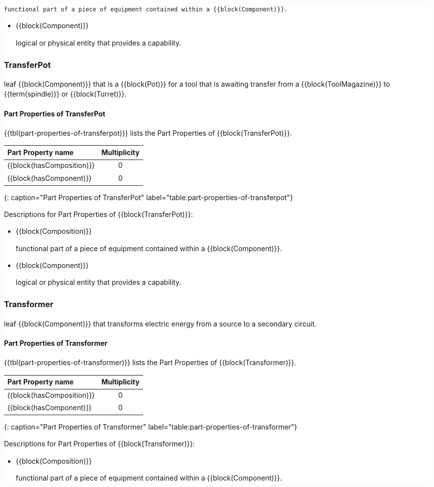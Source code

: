     functional part of a piece of equipment contained within a {{block(Component)}}.

* {{block(Component)}} 

    logical or physical entity that provides a capability.

### TransferPot

leaf {{block(Component)}} that is a {{block(Pot)}} for a tool that is awaiting transfer from a {{block(ToolMagazine)}} to {{term(spindle)}} or {{block(Turret)}}.



#### Part Properties of TransferPot

{{tbl(part-properties-of-transferpot)}} lists the Part Properties of {{block(TransferPot)}}.

|Part Property name|Multiplicity|
|:-|:-:|
|{{block(hasComposition)}}|0|
|{{block(hasComponent)}}|0|
{: caption="Part Properties of TransferPot" label="table:part-properties-of-transferpot"}

Descriptions for Part Properties of {{block(TransferPot)}}:

* {{block(Composition)}} 

    functional part of a piece of equipment contained within a {{block(Component)}}.

* {{block(Component)}} 

    logical or physical entity that provides a capability.

### Transformer

leaf {{block(Component)}} that transforms electric energy from a source to a secondary circuit.



#### Part Properties of Transformer

{{tbl(part-properties-of-transformer)}} lists the Part Properties of {{block(Transformer)}}.

|Part Property name|Multiplicity|
|:-|:-:|
|{{block(hasComposition)}}|0|
|{{block(hasComponent)}}|0|
{: caption="Part Properties of Transformer" label="table:part-properties-of-transformer"}

Descriptions for Part Properties of {{block(Transformer)}}:

* {{block(Composition)}} 

    functional part of a piece of equipment contained within a {{block(Component)}}.
